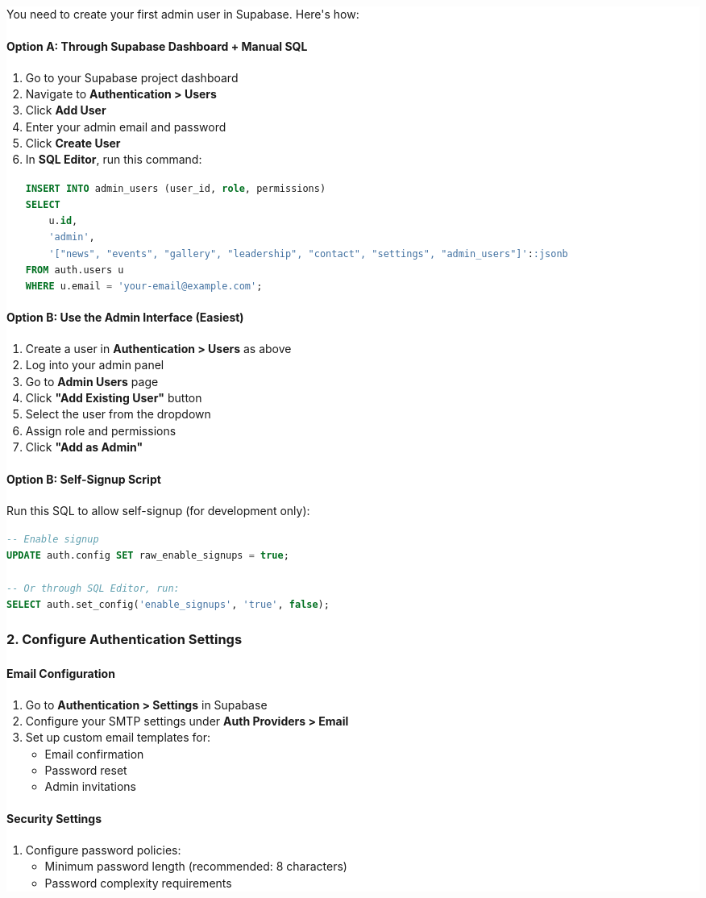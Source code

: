 You need to create your first admin user in Supabase. Here's how:

#### Option A: Through Supabase Dashboard + Manual SQL
1. Go to your Supabase project dashboard
2. Navigate to **Authentication > Users**
3. Click **Add User**
4. Enter your admin email and password
5. Click **Create User**
6. In **SQL Editor**, run this command:
   ```sql
   INSERT INTO admin_users (user_id, role, permissions)
   SELECT 
       u.id,
       'admin',
       '["news", "events", "gallery", "leadership", "contact", "settings", "admin_users"]'::jsonb
   FROM auth.users u
   WHERE u.email = 'your-email@example.com';
   ```

#### Option B: Use the Admin Interface (Easiest)
1. Create a user in **Authentication > Users** as above
2. Log into your admin panel
3. Go to **Admin Users** page
4. Click **"Add Existing User"** button
5. Select the user from the dropdown
6. Assign role and permissions
7. Click **"Add as Admin"**

#### Option B: Self-Signup Script
Run this SQL to allow self-signup (for development only):
```sql
-- Enable signup
UPDATE auth.config SET raw_enable_signups = true;

-- Or through SQL Editor, run:
SELECT auth.set_config('enable_signups', 'true', false);
```

### 2. **Configure Authentication Settings**

#### Email Configuration
1. Go to **Authentication > Settings** in Supabase
2. Configure your SMTP settings under **Auth Providers > Email**
3. Set up custom email templates for:
   - Email confirmation
   - Password reset
   - Admin invitations

#### Security Settings
1. Configure password policies:
   - Minimum password length (recommended: 8 characters)
   - Password complexity requirements
   